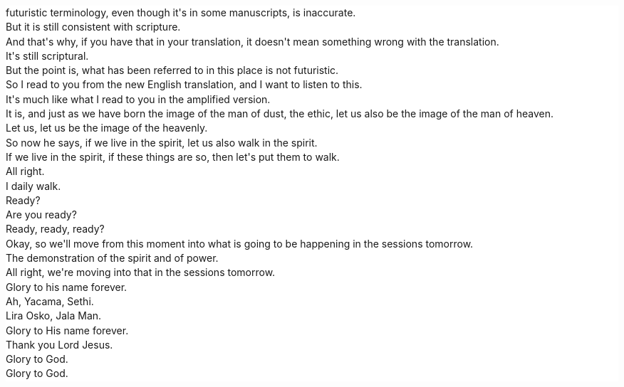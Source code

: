  futuristic terminology, even though it's in some manuscripts, is inaccurate.  
But it is still consistent with scripture.  
And that's why, if you have that in your translation, it doesn't mean something wrong with the translation.  
It's still scriptural.  
But the point is, what has been referred to in this place is not futuristic.  
 So I read to you from the new English translation, and I want to listen to this.  
It's much like what I read to you in the amplified version.  
It is, and just as we have born the image of the man of dust, the ethic, let us also be the image of the man of heaven.  
 Let us, let us be the image of the heavenly.  
So now he says, if we live in the spirit, let us also walk in the spirit.  
If we live in the spirit, if these things are so, then let's put them to walk.  
All right.  
I daily walk.  
Ready?  
Are you ready?  
Ready, ready, ready?  
 Okay, so we'll move from this moment into what is going to be happening in the sessions tomorrow.  
The demonstration of the spirit and of power.  
All right, we're moving into that in the sessions tomorrow.  
Glory to his name forever.  
Ah, Yacama, Sethi.  
Lira Osko, Jala Man.  
 Glory to His name forever.  
Thank you Lord Jesus.  
Glory to God.  
Glory to God.